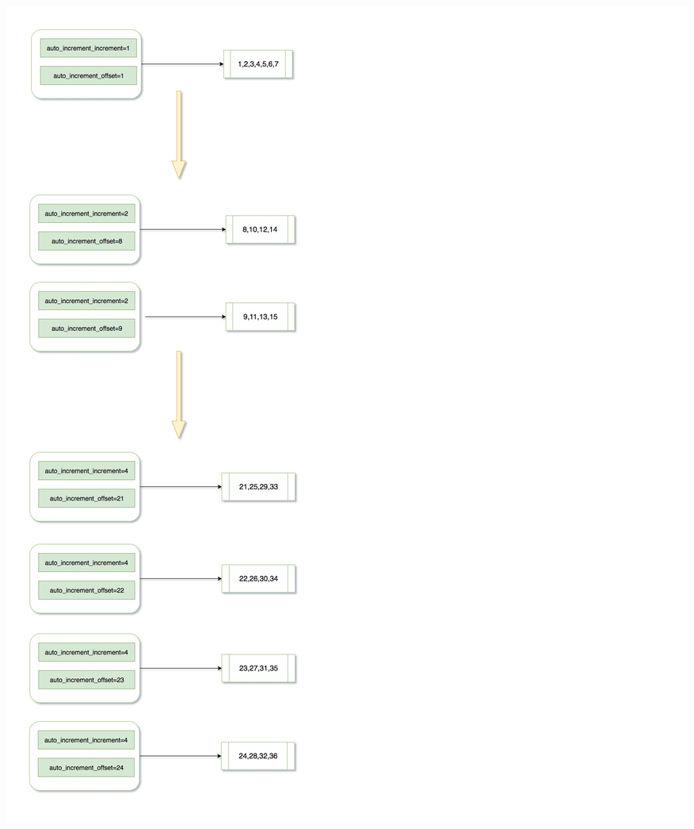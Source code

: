 ![Unique number generator multiple machine change offset](./images/uniqueIdGenerator_replace_multiple_changeOffset.jpg)
